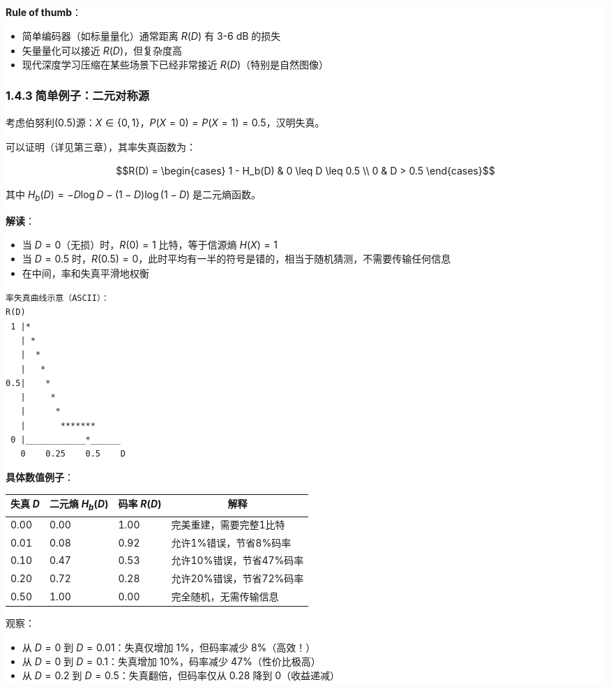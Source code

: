 **Rule of thumb**：
- 简单编码器（如标量量化）通常距离 $R(D)$ 有 3-6 dB 的损失
- 矢量量化可以接近 $R(D)$，但复杂度高
- 现代深度学习压缩在某些场景下已经非常接近 $R(D)$（特别是自然图像）

### 1.4.3 简单例子：二元对称源

考虑伯努利(0.5)源：$X \in \{0, 1\}$，$P(X=0) = P(X=1) = 0.5$，汉明失真。

可以证明（详见第三章），其率失真函数为：

$$R(D) = \begin{cases}
1 - H_b(D) & 0 \leq D \leq 0.5 \\
0 & D > 0.5
\end{cases}$$

其中 $H_b(D) = -D \log D - (1-D) \log(1-D)$ 是二元熵函数。

**解读**：
- 当 $D = 0$（无损）时，$R(0) = 1$ 比特，等于信源熵 $H(X) = 1$
- 当 $D = 0.5$ 时，$R(0.5) = 0$，此时平均有一半的符号是错的，相当于随机猜测，不需要传输任何信息
- 在中间，率和失真平滑地权衡

```
率失真曲线示意（ASCII）：
R(D)
 1 |*
   | *
   |  *
   |   *
0.5|    *
   |     *
   |      *
   |       *******
 0 |____________*______
   0    0.25    0.5    D
```

**具体数值例子**：

| 失真 $D$ | 二元熵 $H_b(D)$ | 码率 $R(D)$ | 解释 |
|---------|---------------|------------|------|
| 0.00 | 0.00 | 1.00 | 完美重建，需要完整1比特 |
| 0.01 | 0.08 | 0.92 | 允许1%错误，节省8%码率 |
| 0.10 | 0.47 | 0.53 | 允许10%错误，节省47%码率 |
| 0.20 | 0.72 | 0.28 | 允许20%错误，节省72%码率 |
| 0.50 | 1.00 | 0.00 | 完全随机，无需传输信息 |

观察：
- 从 $D=0$ 到 $D=0.01$：失真仅增加 1%，但码率减少 8%（高效！）
- 从 $D=0$ 到 $D=0.1$：失真增加 10%，码率减少 47%（性价比极高）
- 从 $D=0.2$ 到 $D=0.5$：失真翻倍，但码率仅从 0.28 降到 0（收益递减）
